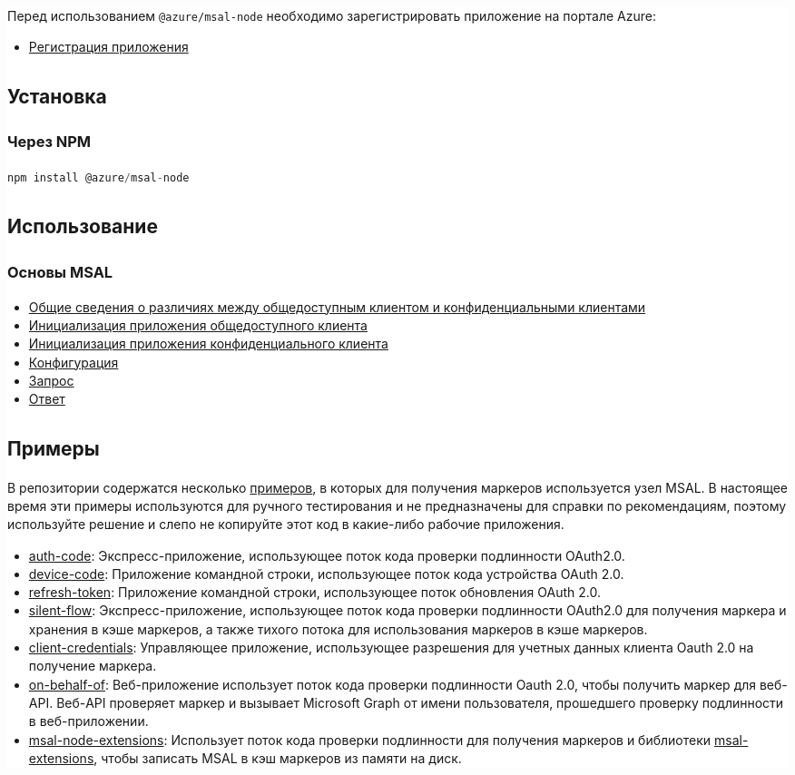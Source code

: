 Перед использованием `@azure/msal-node` необходимо зарегистрировать приложение на портале Azure:

- [Регистрация приложения](https://docs.microsoft.com/en-us/graph/auth-register-app-v2)

## <a name="installation"></a>Установка

### <a name="via-npm"></a>Через NPM
```javascript
npm install @azure/msal-node
```
##  <a name="usage"></a>Использование

### <a name="msal-basics"></a>Основы MSAL
- [Общие сведения о различиях между общедоступным клиентом и конфиденциальными клиентами](https://docs.microsoft.com/en-us/azure/active-directory/develop/msal-client-applications)
- [Инициализация приложения общедоступного клиента](https://github.com/AzureAD/microsoft-authentication-library-for-js/blob/dev/lib/msal-node/docs/initialize-public-client-application.md)
- [Инициализация приложения конфиденциального клиента](https://github.com/AzureAD/microsoft-authentication-library-for-js/blob/dev/lib/msal-node/docs/initialize-confidential-client-application.md)
- [Конфигурация](https://github.com/AzureAD/microsoft-authentication-library-for-js/blob/dev/lib/msal-node/docs/configuration.md)
- [Запрос](https://github.com/AzureAD/microsoft-authentication-library-for-js/blob/dev/lib/msal-common/docs/request.md)
- [Ответ](https://github.com/AzureAD/microsoft-authentication-library-for-js/blob/dev/lib/msal-common/docs/response.md)

## <a name="samples"></a>Примеры
В репозитории содержатся несколько [примеров](https://github.com/AzureAD/microsoft-authentication-library-for-js/tree/dev/samples/msal-node-samples), в которых для получения маркеров используется узел MSAL. В настоящее время эти примеры используются для ручного тестирования и не предназначены для справки по рекомендациям, поэтому используйте решение и слепо не копируйте этот код в какие-либо рабочие приложения.

- [auth-code](https://github.com/AzureAD/microsoft-authentication-library-for-js/tree/dev/samples/msal-node-samples/standalone-samples/auth-code): Экспресс-приложение, использующее поток кода проверки подлинности OAuth2.0.
- [device-code](https://github.com/AzureAD/microsoft-authentication-library-for-js/tree/dev/samples/msal-node-samples/standalone-samples/device-code): Приложение командной строки, использующее поток кода устройства OAuth 2.0.
- [refresh-token](https://github.com/AzureAD/microsoft-authentication-library-for-js/tree/dev/samples/msal-node-samples/standalone-samples/refresh-token): Приложение командной строки, использующее поток обновления OAuth 2.0.
- [silent-flow](https://github.com/AzureAD/microsoft-authentication-library-for-js/tree/dev/samples/msal-node-samples/standalone-samples/silent-flow): Экспресс-приложение, использующее поток кода проверки подлинности OAuth2.0 для получения маркера и хранения в кэше маркеров, а также тихого потока для использования маркеров в кэше маркеров.
- [client-credentials](https://github.com/AzureAD/microsoft-authentication-library-for-js/tree/dev/samples/msal-node-samples/standalone-samples/client-credentials): Управляющее приложение, использующее разрешения для учетных данных клиента Oauth 2.0 на получение маркера.
- [on-behalf-of](https://github.com/AzureAD/microsoft-authentication-library-for-js/tree/dev/samples/msal-node-samples/standalone-samples/on-behalf-of): Веб-приложение использует поток кода проверки подлинности Oauth 2.0, чтобы получить маркер для веб-API. Веб-API проверяет маркер и вызывает Microsoft Graph от имени пользователя, прошедшего проверку подлинности в веб-приложении.
- [msal-node-extensions](https://github.com/AzureAD/microsoft-authentication-library-for-js/tree/dev/extensions/samples/msal-node-extensions): Использует поток кода проверки подлинности для получения маркеров и библиотеки [msal-extensions](https://github.com/AzureAD/microsoft-authentication-library-for-js/tree/dev/extensions/), чтобы записать MSAL в кэш маркеров из памяти на диск.
